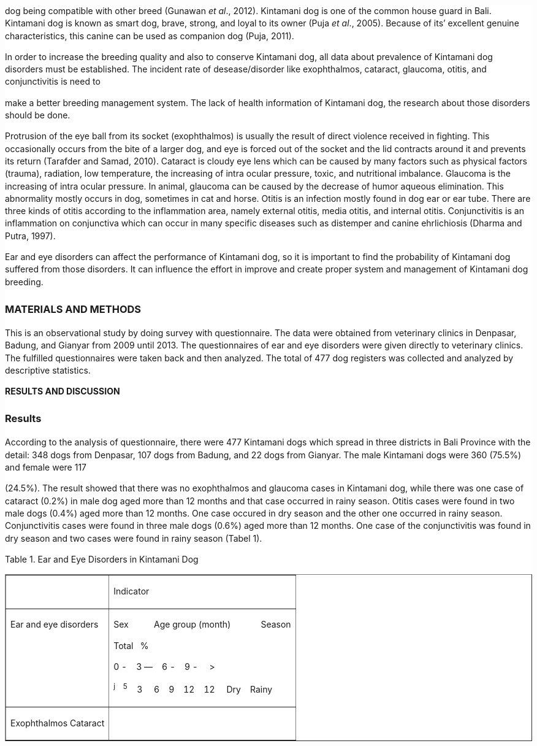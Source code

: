 <p><span class="font2">dog being compatible with other breed (Gunawan </span><span class="font2" style="font-style:italic;">et al</span><span class="font2">., 2012). Kintamani dog is one of the common house guard in Bali. Kintamani dog is known as smart dog, brave, strong, and loyal to its owner (Puja </span><span class="font2" style="font-style:italic;">et al</span><span class="font2">., 2005). Because of its’ excellent genuine characteristics, this canine can be used as companion dog (Puja, 2011).</span></p>
<p><span class="font2">In order to increase the breeding quality and also to conserve Kintamani dog, all data about prevalence of Kintamani dog disorders must be established. The incident rate of desease/disorder like exophthalmos, cataract, glaucoma, otitis, and conjunctivitis is need to</span></p>
<p><span class="font2">make a better breeding management system. The lack of health information of Kintamani dog, the research about those disorders should be done.</span></p>
<p><span class="font2">Protrusion of the eye ball from its socket (exophthalmos</span><span class="font1">) </span><span class="font2">is usually the result of direct violence received in fighting. This occasionally occurs from the bite of a larger dog, and eye is forced out of the socket and the lid contracts around it and prevents its return (Tarafder and Samad, 2010). Cataract is cloudy eye lens which can be caused by many factors such as physical factors (trauma), radiation, low temperature, the increasing of intra ocular pressure, toxic, and nutritional imbalance. Glaucoma is the increasing of intra ocular pressure. In animal, glaucoma can be caused by the decrease of humor aqueous elimination. This abnormality mostly occurs in dog, sometimes in cat and horse. Otitis is an infection mostly found in dog ear or ear tube. There are three kinds of otitis according to the inflammation area, namely external otitis, media otitis, and internal otitis. Conjunctivitis is an inflammation on conjunctiva which can occur in many specific diseases such as distemper and canine ehrlichiosis (Dharma and Putra, 1997).</span></p>
<p><span class="font2">Ear and eye disorders can affect the performance of Kintamani dog, so it is important to find the probability of Kintamani dog suffered from those disorders. It can influence the effort in improve and create proper system and management of Kintamani dog breeding.</span></p>
<h3><a name="bookmark6"></a><span class="font2" style="font-weight:bold;"><a name="bookmark7"></a>MATERIALS AND METHODS</span></h3>
<p><span class="font2">This is an observational study by doing survey with questionnaire. The data were obtained from veterinary clinics in Denpasar, Badung, and Gianyar from 2009 until 2013. The questionnaires of ear and eye disorders were given directly to veterinary clinics. The fulfilled questionnaires were taken back and then analyzed. The total of 477 dog registers was collected and analyzed by descriptive statistics.</span></p>
<p><span class="font2" style="font-weight:bold;">RESULTS AND DISCUSSION</span></p>
<h3><a name="bookmark8"></a><span class="font2" style="font-weight:bold;"><a name="bookmark9"></a>Results</span></h3>
<p><span class="font2">According to the analysis of questionnaire, there were 477 Kintamani dogs which spread in three districts in Bali Province with the detail: 348 dogs from Denpasar, 107 dogs from Badung, and 22 dogs from Gianyar. The male Kintamani dogs were 360 (75.5%) and female were 117</span></p>
<p><span class="font2">(24.5%). The result showed that there was no exophthalmos and glaucoma cases in Kintamani dog, while there was one case of cataract (0.2%) in male dog aged more than 12 months and that case occurred in rainy season. Otitis cases were found in two male dogs (0.4%) aged more than 12 months. One case occured in dry season and the other one occurred in rainy season. Conjunctivitis cases were found in three male dogs (0.6%) aged more than 12 months. One case of the conjunctivitis was found in dry season and two cases were found in rainy season (Tabel 1).</span></p>
<p><span class="font2">Table 1. Ear and Eye Disorders in Kintamani Dog</span></p>
<table border="1">
<tr><td style="vertical-align:top;"></td><td style="vertical-align:top;">
<p><span class="font1">Indicator</span></p></td></tr>
<tr><td style="vertical-align:top;">
<p><span class="font1">Ear and eye disorders</span></p></td><td style="vertical-align:middle;">
<p><span class="font1">Sex &nbsp;&nbsp;&nbsp;&nbsp;&nbsp;&nbsp;&nbsp;&nbsp;&nbsp;&nbsp;Age group (month) &nbsp;&nbsp;&nbsp;&nbsp;&nbsp;&nbsp;&nbsp;&nbsp;&nbsp;&nbsp;&nbsp;&nbsp;Season</span></p>
<p><span class="font1">Total &nbsp;&nbsp;%</span></p>
<p><span class="font1">0 - &nbsp;&nbsp;&nbsp;3 — &nbsp;&nbsp;&nbsp;6 - &nbsp;&nbsp;&nbsp;9 - &nbsp;&nbsp;&nbsp;&nbsp;&gt;</span></p>
<p><span class="font4"><sup>j &nbsp;&nbsp;&nbsp;5</sup> &nbsp;&nbsp;&nbsp;</span><span class="font1">3 &nbsp;&nbsp;&nbsp;&nbsp;6 &nbsp;&nbsp;&nbsp;9 &nbsp;&nbsp;&nbsp;12 &nbsp;&nbsp;&nbsp;12 &nbsp;&nbsp;&nbsp;&nbsp;Dry &nbsp;&nbsp;&nbsp;Rainy</span></p></td></tr>
<tr><td style="vertical-align:middle;">
<p><span class="font1">Exophthalmos Cataract</span></p></td><td style="vertical-align:middle;">